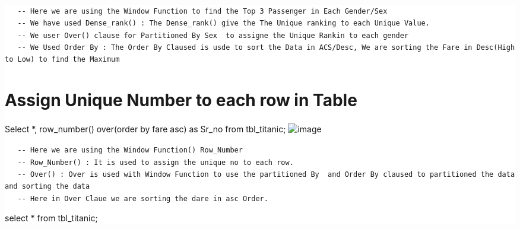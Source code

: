 	   -- Here we are using the Window Function to find the Top 3 Passenger in Each Gender/Sex
       -- We have used Dense_rank() : The Dense_rank() give the The Unique ranking to each Unique Value.
       -- We user Over() clause for Partitioned By Sex  to assigne the Unique Rankin to each gender
       -- We Used Order By : The Order By Claused is usde to sort the Data in ACS/Desc, We are sorting the Fare in Desc(High to Low) to find the Maximum

# Assign Unique Number to each row in Table 

Select *,
 row_number() 
 over(order by fare asc) as Sr_no
 from tbl_titanic;
![image](https://github.com/Official-Vivek-Singh/SQL-Titanic-Data-Analysis/assets/129989230/35bb547f-cb17-40ce-9d5b-a49149bcc91f)
       
       -- Here we are using the Window Function() Row_Number
       -- Row_Number() : It is used to assign the unique no to each row.
       -- Over() : Over is used with Window Function to use the partitioned By  and Order By claused to partitioned the data and sorting the data
       -- Here in Over Claue we are sorting the dare in asc Order. 


select * from tbl_titanic;
